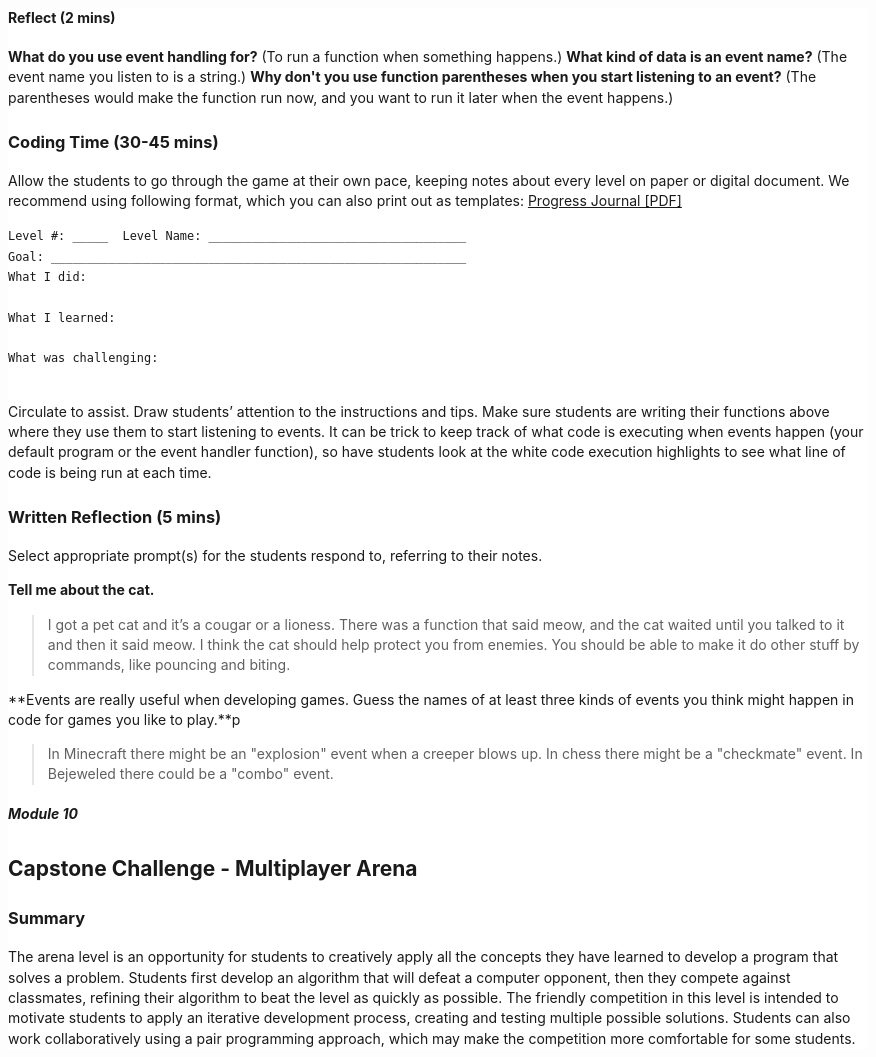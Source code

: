 
#### Reflect (2 mins)
**What do you use event handling for?** (To run a function when something happens.)
**What kind of data is an event name?** (The event name you listen to is a string.)
**Why don't you use function parentheses when you start listening to an event?** (The parentheses would make the function run now, and you want to run it later when the event happens.)

### Coding Time (30-45 mins)
Allow the students to go through the game at their own pace, keeping notes about every level on paper or digital document. We recommend using following format, which you can also print out as templates: [Progress Journal [PDF]](https://files.codecombat.com/docs/resources/ProgressJournal.pdf)

```
Level #: _____  Level Name: ____________________________________
Goal: __________________________________________________________
What I did:

What I learned:

What was challenging:


```

Circulate to assist. Draw students’ attention to the instructions and tips. Make sure students are writing their functions above where they use them to start listening to events. It can be trick to keep track of what code is executing when events happen (your default program or the event handler function), so have students look at the white code execution highlights to see what line of code is being run at each time.


### Written Reflection (5 mins)
Select appropriate prompt(s) for the students respond to, referring to their notes.

**Tell me about the cat.**
>I got a pet cat and it’s a cougar or a lioness. There was a function that said meow, and the cat waited until you talked to it and then it said meow. I think the cat should help protect you from enemies. You should be able to make it do other stuff by commands, like pouncing and biting.

**Events are really useful when developing games. Guess the names of at least three kinds of events you think might happen in code for games you like to play.**p
>In Minecraft there might be an "explosion" event when a creeper blows up. In chess there might be a "checkmate" event. In Bejeweled there could be a "combo" event.


##### Module 10
## Capstone Challenge - Multiplayer Arena
### Summary

The arena level is an opportunity for students to creatively apply all the concepts they have learned to develop a program that solves a problem. Students first develop an algorithm that will defeat a computer opponent, then they compete against classmates, refining their algorithm to beat the level as quickly as possible. The friendly competition in this level is intended to motivate students to apply an iterative development process, creating and testing multiple possible solutions. Students can also work collaboratively using a pair programming approach, which may make the competition more comfortable for some students.
